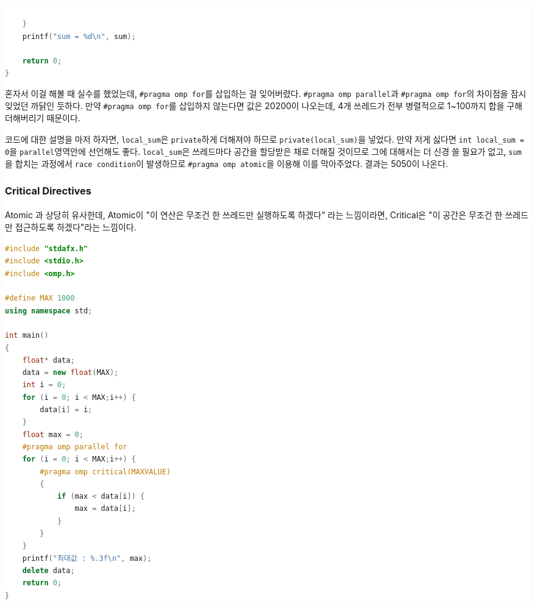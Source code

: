 ```cpp

    }
    printf("sum = %d\n", sum);
    
    return 0;
}
```

혼자서 이걸 해볼 때 실수를 했었는데, `#pragma omp for`를 삽입하는 걸 잊어버렸다. `#pragma omp parallel`과 `#pragma omp for`의 차이점을 잠시 잊었던 까닭인 듯하다. 만약 `#pragma omp for`를 삽입하지 않는다면 값은 20200이 나오는데, 4개 쓰레드가 전부 병렬적으로 1~100까지 합을 구해 더해버리기 때문이다. 

코드에 대한 설명을 마저 하자면, `local_sum`은 `private`하게 더해져야 하므로 `private(local_sum)`을 넣었다. 만약 저게 싫다면 `int local_sum = 0`을 `parallel`영역안에 선언해도 좋다. `local_sum`은 쓰레드마다 공간을 할당받은 채로 더해질 것이므로 그에 대해서는 더 신경 쓸 필요가 없고, `sum`을 합치는 과정에서 `race condition`이 발생하므로 `#pragma omp atomic`을 이용해 이를 막아주었다. 결과는 5050이 나온다.

### Critical Directives 
Atomic 과 상당히 유사한데, Atomic이 "이 연산은 무조건 한 쓰레드만 실행하도록 하겠다" 라는 느낌이라면, Critical은 "이 공간은 무조건 한 쓰레드만 접근하도록 하겠다"라는 느낌이다.

```cpp
#include "stdafx.h"
#include <stdio.h>
#include <omp.h>

#define MAX 1000
using namespace std;

int main()
{
    float* data;
    data = new float(MAX);
    int i = 0;
    for (i = 0; i < MAX;i++) {
        data[i] = i;
    }
    float max = 0;
    #pragma omp parallel for
    for (i = 0; i < MAX;i++) {
        #pragma omp critical(MAXVALUE) 
        { 
            if (max < data[i]) {
                max = data[i];
            }
        }
    }
    printf("최대값 : %.3f\n", max);
    delete data;
    return 0;
}
```
